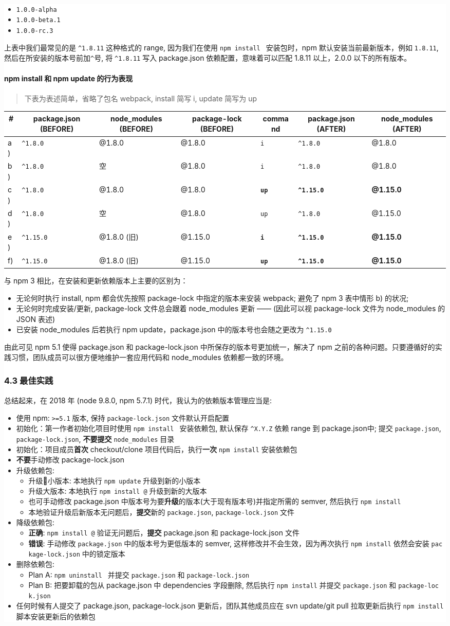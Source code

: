- `1.0.0-alpha`
- `1.0.0-beta.1`
- `1.0.0-rc.3`

上表中我们最常见的是 `^1.8.11` 这种格式的 range, 因为我们在使用 `npm install ` 安装包时，npm 默认安装当前最新版本，例如 `1.8.11`, 然后在所安装的版本号前加`^`号, 将 `^1.8.11` 写入 package.json 依赖配置，意味着可以匹配 1.8.11 以上，2.0.0 以下的所有版本。



#### npm install 和 npm update 的行为表现

> 下表为表述简单，省略了包名 webpack, install 简写 i, update 简写为 up

| #    | package.json (BEFORE) | node_modules (BEFORE) | package-lock (BEFORE) | command  | package.json (AFTER) | node_modules (AFTER) |
| ---- | --------------------- | --------------------- | --------------------- | -------- | -------------------- | -------------------- |
| a)   | `^1.8.0`              | @1.8.0                | @1.8.0                | `i`      | `^1.8.0`             | @1.8.0               |
| b)   | `^1.8.0`              | 空                    | @1.8.0                | `i`      | `^1.8.0`             | @1.8.0               |
| c)   | `^1.8.0`              | @1.8.0                | @1.8.0                | **`up`** | **`^1.15.0`**        | **@1.15.0**          |
| d)   | `^1.8.0`              | 空                    | @1.8.0                | `up`     | `^1.8.0`             | @1.15.0              |
| e)   | `^1.15.0`             | @1.8.0 (旧)           | @1.15.0               | **`i`**  | **`^1.15.0`**        | **@1.15.0**          |
| f)   | `^1.15.0`             | @1.8.0 (旧)           | @1.15.0               | **`up`** | **`^1.15.0`**        | **@1.15.0**          |

与 npm 3 相比，在安装和更新依赖版本上主要的区别为：

- 无论何时执行 install, npm 都会优先按照 package-lock 中指定的版本来安装 webpack; 避免了 npm 3 表中情形 b) 的状况;
- 无论何时完成安装/更新, package-lock 文件总会跟着 node_modules 更新 —— (因此可以视 package-lock 文件为 node_modules 的 JSON 表述)
- 已安装 node_modules 后若执行 npm update，package.json 中的版本号也会随之更改为 `^1.15.0`

由此可见 npm 5.1 使得 package.json 和 package-lock.json 中所保存的版本号更加统一，解决了 npm 之前的各种问题。只要遵循好的实践习惯，团队成员可以很方便地维护一套应用代码和 node_modules 依赖都一致的环境。

### 4.3 最佳实践

总结起来，在 2018 年 (node 9.8.0, npm 5.7.1) 时代，我认为的依赖版本管理应当是:

- 使用 npm: `>=5.1` 版本, 保持 `package-lock.json` 文件默认开启配置
- 初始化：第一作者初始化项目时使用 `npm install ` 安装依赖包, 默认保存 `^X.Y.Z` 依赖 range 到 package.json中; 提交 `package.json`, `package-lock.json`, **不要提交** `node_modules` 目录
- 初始化：项目成员**首次** checkout/clone 项目代码后，执行**一次** `npm install` 安装依赖包
- **不要**手动修改 package-lock.json
- 升级依赖包:
  - 升级小版本: 本地执行 `npm update` 升级到新的小版本
  - 升级大版本: 本地执行 `npm install @` 升级到新的大版本
  - 也可手动修改 package.json 中版本号为要**升级**的版本(大于现有版本号)并指定所需的 semver, 然后执行 `npm install`
  - 本地验证升级后新版本无问题后，**提交**新的 `package.json`, `package-lock.json` 文件
- 降级依赖包:
  - **正确**: `npm install @` 验证无问题后，**提交** package.json 和 package-lock.json 文件
  - **错误**: 手动修改 `package.json` 中的版本号为更低版本的 semver, 这样修改并不会生效，因为再次执行 `npm install` 依然会安装 `package-lock.json` 中的锁定版本
- 删除依赖包:
  - Plan A: `npm uninstall ` 并提交 `package.json` 和 `package-lock.json`
  - Plan B: 把要卸载的包从 package.json 中 dependencies 字段删除, 然后执行 `npm install` 并提交 `package.json` 和 `package-lock.json`
- 任何时候有人提交了 package.json, package-lock.json 更新后，团队其他成员应在 svn update/git pull 拉取更新后执行 `npm install` 脚本安装更新后的依赖包
